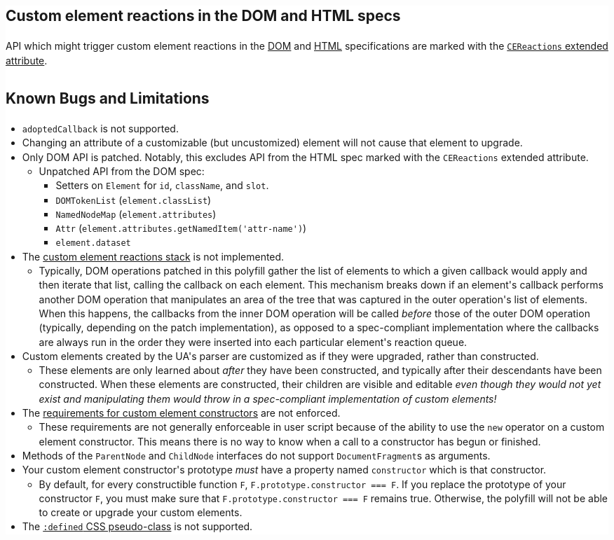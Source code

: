 ## Custom element reactions in the DOM and HTML specs

API which might trigger custom element reactions in the [DOM](https://dom.spec.whatwg.org/)
and [HTML](https://html.spec.whatwg.org/) specifications are marked with the
[`CEReactions` extended attribute](https://html.spec.whatwg.org/multipage/scripting.html#cereactions).

## Known Bugs and Limitations

- `adoptedCallback` is not supported.
- Changing an attribute of a customizable (but uncustomized) element will not
  cause that element to upgrade.
- Only DOM API is patched. Notably, this excludes API from the HTML spec marked
  with the `CEReactions` extended attribute.
  - Unpatched API from the DOM spec:
    - Setters on `Element` for `id`, `className`, and `slot`.
    - `DOMTokenList` (`element.classList`)
    - `NamedNodeMap` (`element.attributes`)
    - `Attr` (`element.attributes.getNamedItem('attr-name')`)
    - `element.dataset`
- The [custom element reactions stack](https://html.spec.whatwg.org/multipage/scripting.html#custom-element-reactions-stack)
  is not implemented.
  - Typically, DOM operations patched in this polyfill gather the list of
    elements to which a given callback would apply and then iterate that list,
    calling the callback on each element. This mechanism breaks down if an
    element's callback performs another DOM operation that manipulates an area
    of the tree that was captured in the outer operation's list of elements.
    When this happens, the callbacks from the inner DOM operation will be called
    *before* those of the outer DOM operation (typically, depending on the patch
    implementation), as opposed to a spec-compliant implementation where the
    callbacks are always run in the order they were inserted into each
    particular element's reaction queue.
- Custom elements created by the UA's parser are customized as if they were
  upgraded, rather than constructed.
  - These elements are only learned about *after* they have been constructed,
    and typically after their descendants have been constructed. When these
    elements are constructed, their children are visible and editable *even
    though they would not yet exist and manipulating them would throw in a
    spec-compliant implementation of custom elements!*
- The [requirements for custom element constructors](https://html.spec.whatwg.org/multipage/scripting.html#custom-element-conformance)
  are not enforced.
  - These requirements are not generally enforceable in user script because of
    the ability to use the `new` operator on a custom element constructor. This
    means there is no way to know when a call to a constructor has begun or
    finished.
- Methods of the `ParentNode` and `ChildNode` interfaces do not support
  `DocumentFragment`s as arguments.
- Your custom element constructor's prototype *must* have a property named
  `constructor` which is that constructor.
  - By default, for every constructible function `F`, `F.prototype.constructor === F`.
    If you replace the prototype of your constructor `F`, you must make sure
    that `F.prototype.constructor === F` remains true. Otherwise, the polyfill
    will not be able to create or upgrade your custom elements.
- The [`:defined` CSS pseudo-class](https://html.spec.whatwg.org/multipage/semantics-other.html#pseudo-classes)
  is not supported.

